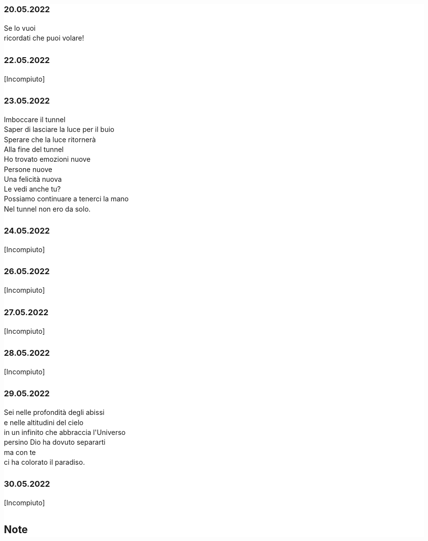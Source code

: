 ### 20.05.2022
Se lo vuoi  
ricordati che puoi volare!

### 22.05.2022
[Incompiuto]

### 23.05.2022
Imboccare il tunnel  
Saper di lasciare la luce per il buio  
Sperare che la luce ritornerà  
Alla fine del tunnel  
Ho trovato emozioni nuove  
Persone nuove  
Una felicità nuova  
Le vedi anche tu?  
Possiamo continuare a tenerci la mano  
Nel tunnel non ero da solo.  

### 24.05.2022
[Incompiuto]

### 26.05.2022
[Incompiuto]

### 27.05.2022
[Incompiuto]

### 28.05.2022
[Incompiuto]

### 29.05.2022
Sei nelle profondità degli abissi  
e nelle altitudini del cielo  
in un infinito che abbraccia l'Universo  
persino Dio ha dovuto separarti  
ma con te  
ci ha colorato il paradiso.  

### 30.05.2022
[Incompiuto]

## Note
[^1]: I giorni non riportati non richiedevano produzioni proprie, ma altre attività propedeutiche.